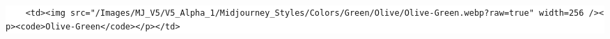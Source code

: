 		<td><img src="/Images/MJ_V5/V5_Alpha_1/Midjourney_Styles/Colors/Green/Olive/Olive-Green.webp?raw=true" width=256 /><p><code>Olive-Green</code></p></td>